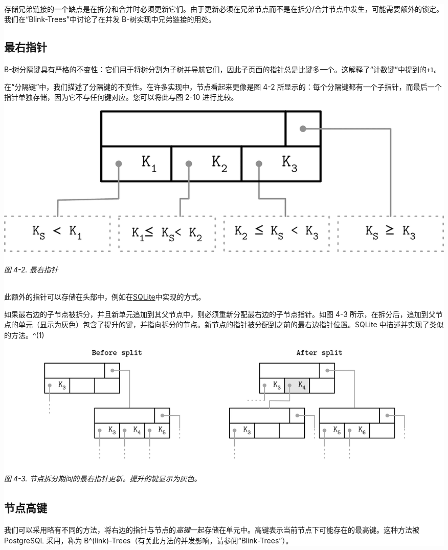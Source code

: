 存储兄弟链接的一个缺点是在拆分和合并时必须更新它们。由于更新必须在兄弟节点而不是在拆分/合并节点中发生，可能需要额外的锁定。我们在“Blink-Trees”中讨论了在并发 B-树实现中兄弟链接的用处。

## 最右指针

B-树分隔键具有严格的不变性：它们用于将树分割为子树并导航它们，因此子页面的指针总是比键多一个。这解释了“计数键”中提到的`+1`。

在“分隔键”中，我们描述了分隔键的不变性。在许多实现中，节点看起来更像是图 4-2 所显示的：每个分隔键都有一个子指针，而最后一个指针单独存储，因为它不与任何键对应。您可以将此与图 2-10 进行比较。

![dbin 0402](img/dbin_0402.png)

###### 图 4-2\. 最右指针

此额外的指针可以存储在头部中，例如在[SQLite](https://databass.dev/links/16)中实现的方式。

如果最右边的子节点被拆分，并且新单元追加到其父节点中，则必须重新分配最右边的子节点指针。如图 4-3 所示，在拆分后，追加到父节点的单元（显示为灰色）包含了提升的键，并指向拆分的节点。新节点的指针被分配到之前的最右边指针位置。SQLite 中描述并实现了类似的方法。^(1)

![dbin 0403](img/dbin_0403.png)

###### 图 4-3\. 节点拆分期间的最右指针更新。提升的键显示为灰色。

## 节点高键

我们可以采用略有不同的方法，将右边的指针与节点的*高键*一起存储在单元中。高键表示当前节点下可能存在的最高键。这种方法被 PostgreSQL 采用，称为 B^(link)-Trees（有关此方法的并发影响，请参阅“Blink-Trees”）。

